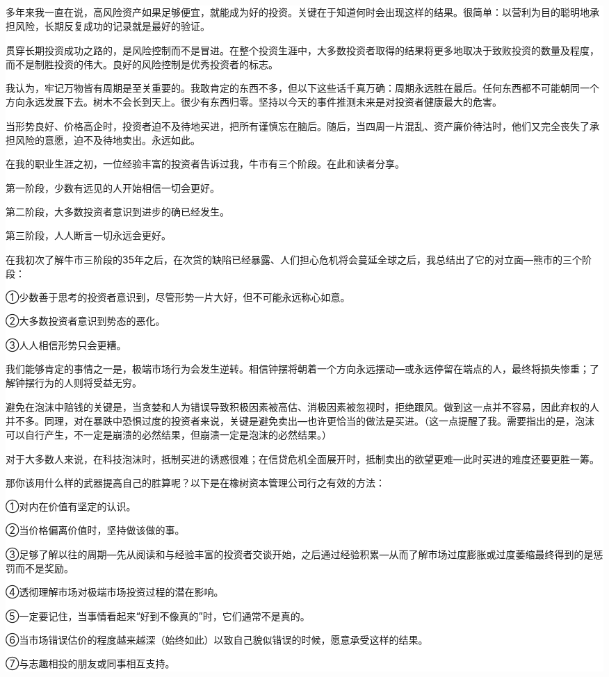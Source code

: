 

多年来我一直在说，高风险资产如果足够便宜，就能成为好的投资。关键在于知道何时会出现这样的结果。很简单：以营利为目的聪明地承担风险，长期反复成功的记录就是最好的验证。



贯穿长期投资成功之路的，是风险控制而不是冒进。在整个投资生涯中，大多数投资者取得的结果将更多地取决于致败投资的数量及程度，而不是制胜投资的伟大。良好的风险控制是优秀投资者的标志。



我认为，牢记万物皆有周期是至关重要的。我敢肯定的东西不多，但以下这些话千真万确：周期永远胜在最后。任何东西都不可能朝同一个方向永远发展下去。树木不会长到天上。很少有东西归零。坚持以今天的事件推测未来是对投资者健康最大的危害。



当形势良好、价格高企时，投资者迫不及待地买进，把所有谨慎忘在脑后。随后，当四周一片混乱、资产廉价待沽时，他们又完全丧失了承担风险的意愿，迫不及待地卖出。永远如此。



在我的职业生涯之初，一位经验丰富的投资者告诉过我，牛市有三个阶段。在此和读者分享。

第一阶段，少数有远见的人开始相信一切会更好。

第二阶段，大多数投资者意识到进步的确已经发生。

第三阶段，人人断言一切永远会更好。



在我初次了解牛市三阶段的35年之后，在次贷的缺陷已经暴露、人们担心危机将会蔓延全球之后，我总结出了它的对立面—熊市的三个阶段：

①少数善于思考的投资者意识到，尽管形势一片大好，但不可能永远称心如意。

②大多数投资者意识到势态的恶化。

③人人相信形势只会更糟。



我们能够肯定的事情之一是，极端市场行为会发生逆转。相信钟摆将朝着一个方向永远摆动—或永远停留在端点的人，最终将损失惨重；了解钟摆行为的人则将受益无穷。



避免在泡沫中赔钱的关键是，当贪婪和人为错误导致积极因素被高估、消极因素被忽视时，拒绝跟风。做到这一点并不容易，因此弃权的人并不多。同理，对在暴跌中恐惧过度的投资者来说，关键是避免卖出—也许更恰当的做法是买进。（这一点提醒了我。需要指出的是，泡沫可以自行产生，不一定是崩溃的必然结果，但崩溃一定是泡沫的必然结果。）



对于大多数人来说，在科技泡沫时，抵制买进的诱惑很难；在信贷危机全面展开时，抵制卖出的欲望更难—此时买进的难度还要更胜一筹。



那你该用什么样的武器提高自己的胜算呢？以下是在橡树资本管理公司行之有效的方法：

①对内在价值有坚定的认识。

②当价格偏离价值时，坚持做该做的事。

③足够了解以往的周期—先从阅读和与经验丰富的投资者交谈开始，之后通过经验积累—从而了解市场过度膨胀或过度萎缩最终得到的是惩罚而不是奖励。

④透彻理解市场对极端市场投资过程的潜在影响。

⑤一定要记住，当事情看起来“好到不像真的”时，它们通常不是真的。

⑥当市场错误估价的程度越来越深（始终如此）以致自己貌似错误的时候，愿意承受这样的结果。

⑦与志趣相投的朋友或同事相互支持。




